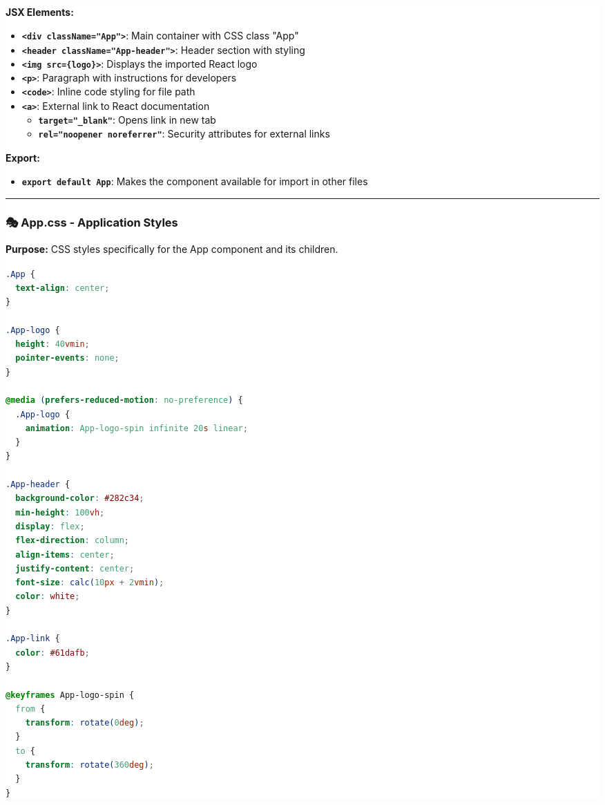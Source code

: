 **JSX Elements:**
- **`<div className="App">`**: Main container with CSS class "App"
- **`<header className="App-header">`**: Header section with styling
- **`<img src={logo}>`**: Displays the imported React logo
- **`<p>`**: Paragraph with instructions for developers
- **`<code>`**: Inline code styling for file path
- **`<a>`**: External link to React documentation
  - **`target="_blank"`**: Opens link in new tab
  - **`rel="noopener noreferrer"`**: Security attributes for external links

**Export:**
- **`export default App`**: Makes the component available for import in other files

---

### 🎭 App.css - Application Styles
**Purpose:** CSS styles specifically for the App component and its children.

```css
.App {
  text-align: center;
}

.App-logo {
  height: 40vmin;
  pointer-events: none;
}

@media (prefers-reduced-motion: no-preference) {
  .App-logo {
    animation: App-logo-spin infinite 20s linear;
  }
}

.App-header {
  background-color: #282c34;
  min-height: 100vh;
  display: flex;
  flex-direction: column;
  align-items: center;
  justify-content: center;
  font-size: calc(10px + 2vmin);
  color: white;
}

.App-link {
  color: #61dafb;
}

@keyframes App-logo-spin {
  from {
    transform: rotate(0deg);
  }
  to {
    transform: rotate(360deg);
  }
}
```
